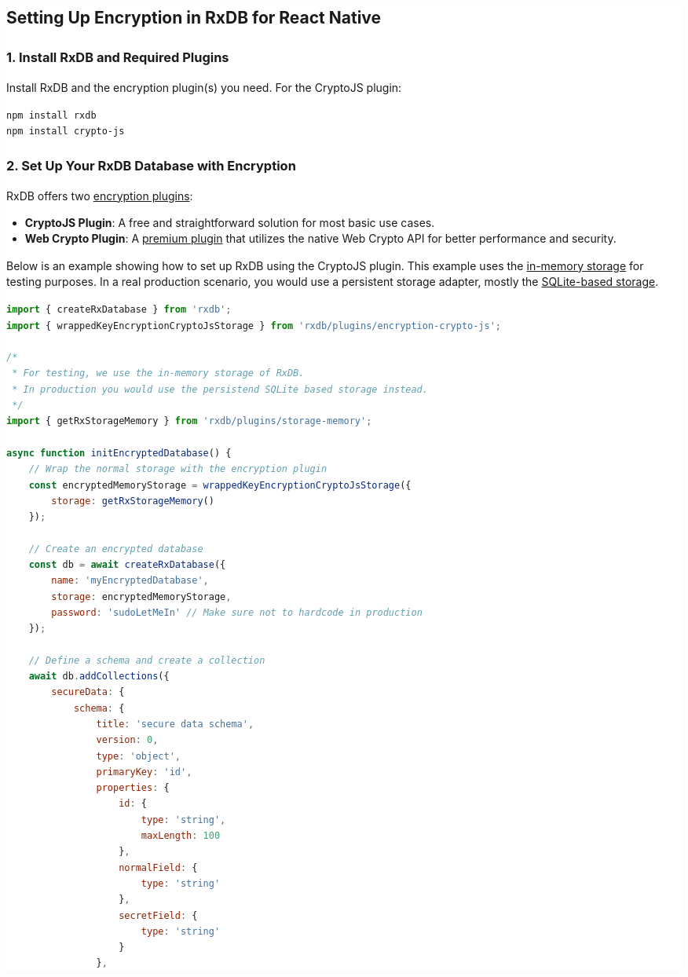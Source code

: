 ## Setting Up Encryption in RxDB for React Native

### 1. Install RxDB and Required Plugins

Install RxDB and the encryption plugin(s) you need. For the CryptoJS plugin:

```bash
npm install rxdb
npm install crypto-js
```

### 2. Set Up Your RxDB Database with Encryption

RxDB offers two [encryption plugins](../encryption.md):
- **CryptoJS Plugin**: A free and straightforward solution for most basic use cases.
- **Web Crypto Plugin**: A [premium plugin](/premium) that utilizes the native Web Crypto API for better performance and security.

Below is an example showing how to set up RxDB using the CryptoJS plugin. This example uses the [in-memory storage](../rx-storage-memory.md) for testing purposes. In a real production scenario, you would use a persistent storage adapter, mostly the [SQLite-based storage](../rx-storage-sqlite.md).

```js
import { createRxDatabase } from 'rxdb';
import { wrappedKeyEncryptionCryptoJsStorage } from 'rxdb/plugins/encryption-crypto-js';

/*
 * For testing, we use the in-memory storage of RxDB.
 * In production you would use the persistend SQLite based storage instead.
 */
import { getRxStorageMemory } from 'rxdb/plugins/storage-memory';

async function initEncryptedDatabase() {
    // Wrap the normal storage with the encryption plugin
    const encryptedMemoryStorage = wrappedKeyEncryptionCryptoJsStorage({
        storage: getRxStorageMemory()
    });

    // Create an encrypted database
    const db = await createRxDatabase({
        name: 'myEncryptedDatabase',
        storage: encryptedMemoryStorage,
        password: 'sudoLetMeIn' // Make sure not to hardcode in production
    });

    // Define a schema and create a collection
    await db.addCollections({
        secureData: {
            schema: {
                title: 'secure data schema',
                version: 0,
                type: 'object',
                primaryKey: 'id',
                properties: {
                    id: {
                        type: 'string',
                        maxLength: 100
                    },
                    normalField: {
                        type: 'string'
                    },
                    secretField: {
                        type: 'string'
                    }
                },
```